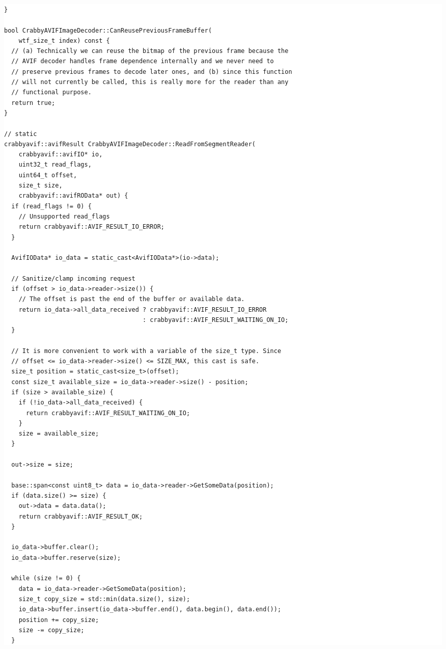 ```
}

bool CrabbyAVIFImageDecoder::CanReusePreviousFrameBuffer(
    wtf_size_t index) const {
  // (a) Technically we can reuse the bitmap of the previous frame because the
  // AVIF decoder handles frame dependence internally and we never need to
  // preserve previous frames to decode later ones, and (b) since this function
  // will not currently be called, this is really more for the reader than any
  // functional purpose.
  return true;
}

// static
crabbyavif::avifResult CrabbyAVIFImageDecoder::ReadFromSegmentReader(
    crabbyavif::avifIO* io,
    uint32_t read_flags,
    uint64_t offset,
    size_t size,
    crabbyavif::avifROData* out) {
  if (read_flags != 0) {
    // Unsupported read_flags
    return crabbyavif::AVIF_RESULT_IO_ERROR;
  }

  AvifIOData* io_data = static_cast<AvifIOData*>(io->data);

  // Sanitize/clamp incoming request
  if (offset > io_data->reader->size()) {
    // The offset is past the end of the buffer or available data.
    return io_data->all_data_received ? crabbyavif::AVIF_RESULT_IO_ERROR
                                      : crabbyavif::AVIF_RESULT_WAITING_ON_IO;
  }

  // It is more convenient to work with a variable of the size_t type. Since
  // offset <= io_data->reader->size() <= SIZE_MAX, this cast is safe.
  size_t position = static_cast<size_t>(offset);
  const size_t available_size = io_data->reader->size() - position;
  if (size > available_size) {
    if (!io_data->all_data_received) {
      return crabbyavif::AVIF_RESULT_WAITING_ON_IO;
    }
    size = available_size;
  }

  out->size = size;

  base::span<const uint8_t> data = io_data->reader->GetSomeData(position);
  if (data.size() >= size) {
    out->data = data.data();
    return crabbyavif::AVIF_RESULT_OK;
  }

  io_data->buffer.clear();
  io_data->buffer.reserve(size);

  while (size != 0) {
    data = io_data->reader->GetSomeData(position);
    size_t copy_size = std::min(data.size(), size);
    io_data->buffer.insert(io_data->buffer.end(), data.begin(), data.end());
    position += copy_size;
    size -= copy_size;
  }

```